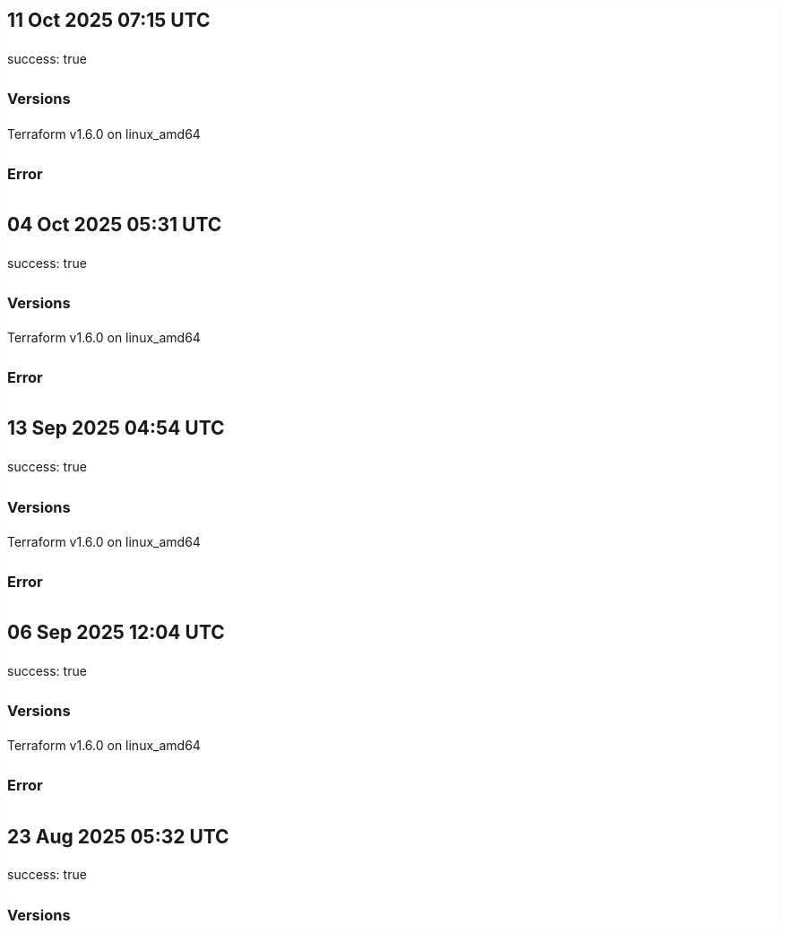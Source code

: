 ## 11 Oct 2025 07:15 UTC

success: true

### Versions

Terraform v1.6.0
on linux_amd64

### Error

## 04 Oct 2025 05:31 UTC

success: true

### Versions

Terraform v1.6.0
on linux_amd64

### Error

## 13 Sep 2025 04:54 UTC

success: true

### Versions

Terraform v1.6.0
on linux_amd64

### Error

## 06 Sep 2025 12:04 UTC

success: true

### Versions

Terraform v1.6.0
on linux_amd64

### Error

## 23 Aug 2025 05:32 UTC

success: true

### Versions
